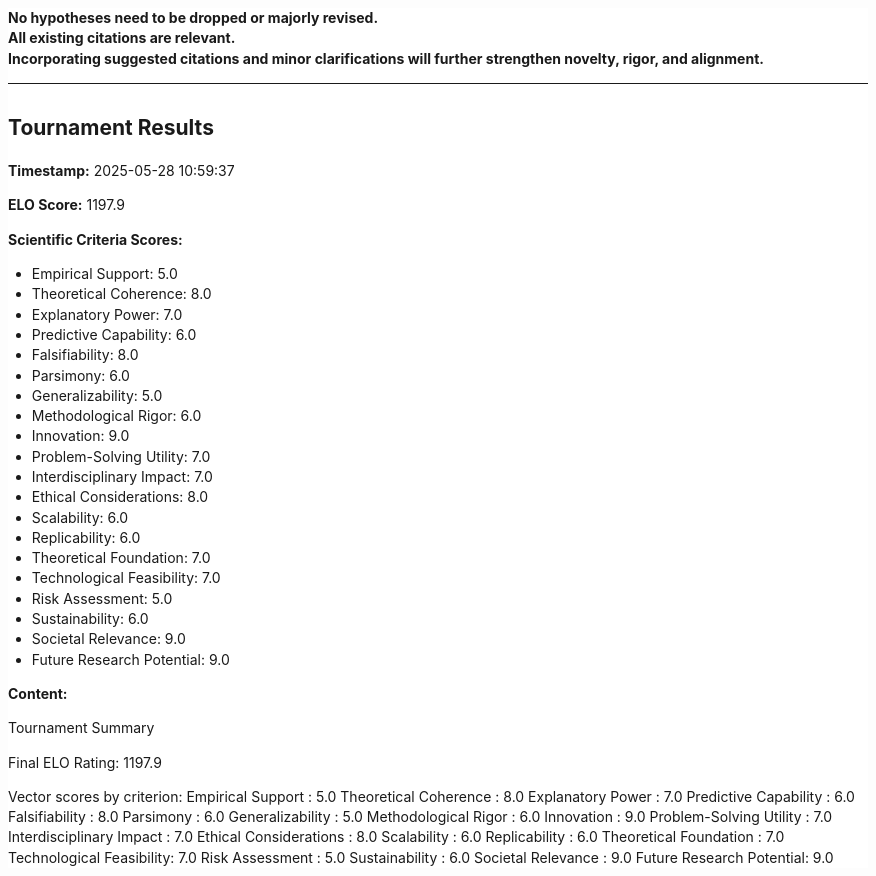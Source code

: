 **No hypotheses need to be dropped or majorly revised.**  
**All existing citations are relevant.**  
**Incorporating suggested citations and minor clarifications will further strengthen novelty, rigor, and alignment.**

---

## Tournament Results

**Timestamp:** 2025-05-28 10:59:37

**ELO Score:** 1197.9

**Scientific Criteria Scores:**

- Empirical Support: 5.0
- Theoretical Coherence: 8.0
- Explanatory Power: 7.0
- Predictive Capability: 6.0
- Falsifiability: 8.0
- Parsimony: 6.0
- Generalizability: 5.0
- Methodological Rigor: 6.0
- Innovation: 9.0
- Problem-Solving Utility: 7.0
- Interdisciplinary Impact: 7.0
- Ethical Considerations: 8.0
- Scalability: 6.0
- Replicability: 6.0
- Theoretical Foundation: 7.0
- Technological Feasibility: 7.0
- Risk Assessment: 5.0
- Sustainability: 6.0
- Societal Relevance: 9.0
- Future Research Potential: 9.0

**Content:**

Tournament Summary

Final ELO Rating: 1197.9

Vector scores by criterion:
Empirical Support        : 5.0
Theoretical Coherence    : 8.0
Explanatory Power        : 7.0
Predictive Capability    : 6.0
Falsifiability           : 8.0
Parsimony                : 6.0
Generalizability         : 5.0
Methodological Rigor     : 6.0
Innovation               : 9.0
Problem-Solving Utility  : 7.0
Interdisciplinary Impact : 7.0
Ethical Considerations   : 8.0
Scalability              : 6.0
Replicability            : 6.0
Theoretical Foundation   : 7.0
Technological Feasibility: 7.0
Risk Assessment          : 5.0
Sustainability           : 6.0
Societal Relevance       : 9.0
Future Research Potential: 9.0
